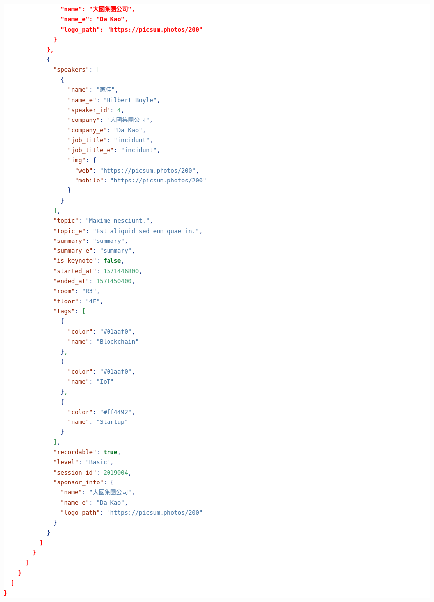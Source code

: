   ```json
                  "name": "大國集團公司",
                  "name_e": "Da Kao",
                  "logo_path": "https://picsum.photos/200"
                }
              },
              {
                "speakers": [
                  {
                    "name": "家佳",
                    "name_e": "Hilbert Boyle",
                    "speaker_id": 4,
                    "company": "大國集團公司",
                    "company_e": "Da Kao",
                    "job_title": "incidunt",
                    "job_title_e": "incidunt",
                    "img": {
                      "web": "https://picsum.photos/200",
                      "mobile": "https://picsum.photos/200"
                    }
                  }
                ],
                "topic": "Maxime nesciunt.",
                "topic_e": "Est aliquid sed eum quae in.",
                "summary": "summary",
                "summary_e": "summary",
                "is_keynote": false,
                "started_at": 1571446800,
                "ended_at": 1571450400,
                "room": "R3",
                "floor": "4F",
                "tags": [
                  {
                    "color": "#01aaf0",
                    "name": "Blockchain"
                  },
                  {
                    "color": "#01aaf0",
                    "name": "IoT"
                  },
                  {
                    "color": "#ff4492",
                    "name": "Startup"
                  }
                ],
                "recordable": true,
                "level": "Basic",
                "session_id": 2019004,
                "sponsor_info": {
                  "name": "大國集團公司",
                  "name_e": "Da Kao",
                  "logo_path": "https://picsum.photos/200"
                }
              }
            ]
          }
        ]
      }
    ]
  }
  ```
